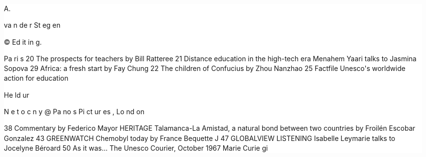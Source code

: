 A.
 
va
n 
de
r 
St
eg
en
 
© 
Ed
it
in
g.
 
Pa
ri
s 
  20 The prospects for teachers by Bill Ratteree 
21 Distance education in the high-tech era 
Menahem Yaari talks to Jasmina Sopova 
29 Africa: a fresh start by Fay Chung 
22 The children of Confucius by Zhou Nanzhao 
25 Factfile 
Unesco's worldwide action for education 
 
  He
ld
ur
 
N
e
t
o
c
n
y
 @ 
Pa
no
s 
Pi
ct
ur
es
, 
Lo
nd
on
 
38 Commentary by Federico Mayor 
HERITAGE 
Talamanca-La Amistad, a natural bond between 
two countries by Froilén Escobar Gonzalez 
43 GREENWATCH 
Chemobyl today 
by France Bequette 
J 47 GLOBALVIEW 
LISTENING 
Isabelle Leymarie talks to Jocelyne Béroard 
50 As it was... The Unesco Courier, October 1967 
Marie Curie 
gi
 